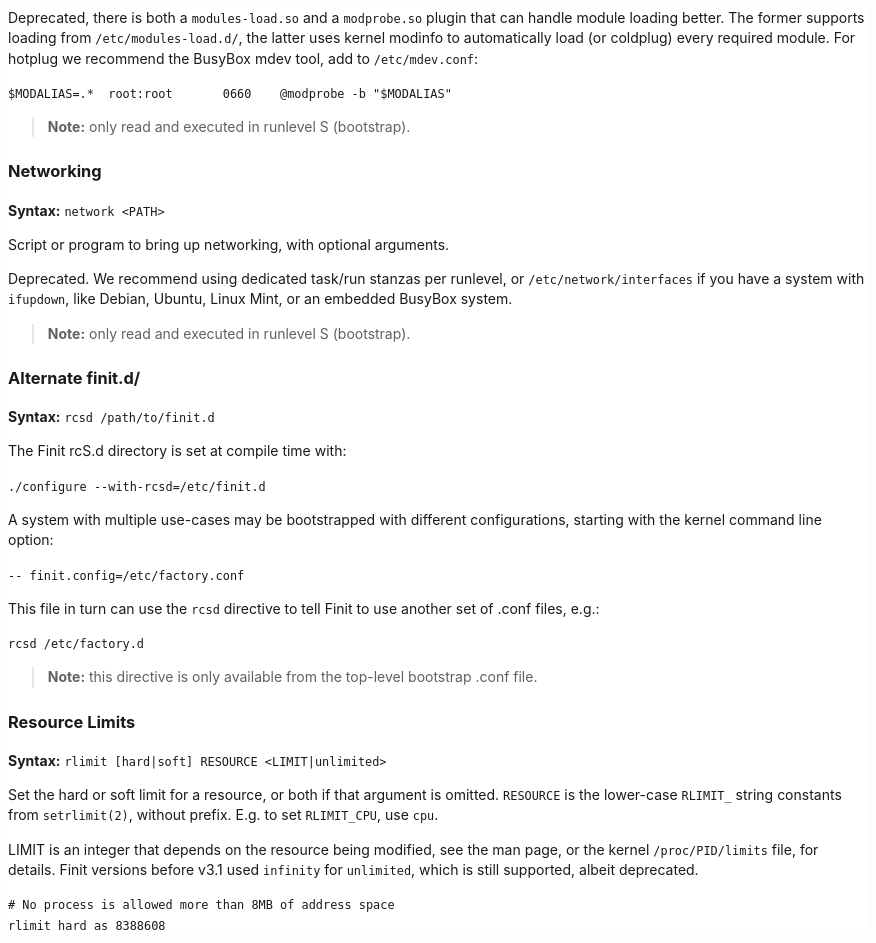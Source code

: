 Deprecated, there is both a `modules-load.so` and a `modprobe.so` plugin
that can handle module loading better.  The former supports loading from
`/etc/modules-load.d/`, the latter uses kernel modinfo to automatically
load (or coldplug) every required module.  For hotplug we recommend the
BusyBox mdev tool, add to `/etc/mdev.conf`:

    $MODALIAS=.*  root:root       0660    @modprobe -b "$MODALIAS"

> **Note:** only read and executed in runlevel S (bootstrap).


### Networking

**Syntax:** `network <PATH>`

Script or program to bring up networking, with optional arguments.

Deprecated.  We recommend using dedicated task/run stanzas per runlevel,
or `/etc/network/interfaces` if you have a system with `ifupdown`, like
Debian, Ubuntu, Linux Mint, or an embedded BusyBox system.

> **Note:** only read and executed in runlevel S (bootstrap).


### Alternate finit.d/

**Syntax:** `rcsd /path/to/finit.d`

The Finit rcS.d directory is set at compile time with:

    ./configure --with-rcsd=/etc/finit.d

A system with multiple use-cases may be bootstrapped with different
configurations, starting with the kernel command line option:

    -- finit.config=/etc/factory.conf

This file in turn can use the `rcsd` directive to tell Finit to use
another set of .conf files, e.g.:

    rcsd /etc/factory.d

> **Note:** this directive is only available from the top-level
> bootstrap .conf file.

### Resource Limits

**Syntax:** `rlimit [hard|soft] RESOURCE <LIMIT|unlimited>`

Set the hard or soft limit for a resource, or both if that argument is
omitted.  `RESOURCE` is the lower-case `RLIMIT_` string constants from
`setrlimit(2)`, without prefix.  E.g. to set `RLIMIT_CPU`, use `cpu`.
  
LIMIT is an integer that depends on the resource being modified, see
the man page, or the kernel `/proc/PID/limits` file, for details.
Finit versions before v3.1 used `infinity` for `unlimited`, which is
still supported, albeit deprecated.

    # No process is allowed more than 8MB of address space
    rlimit hard as 8388608


[FHS]: https://refspecs.linuxfoundation.org/FHS_3.0/fhs/index.html
[sd_notify()]: https://www.freedesktop.org/software/systemd/man/sd_notify.html
[s6 expect]:   https://skarnet.org/software/s6/notifywhenup.html
[run-parts(8)]: http://manpages.debian.org/cgi-bin/man.cgi?query=run-parts